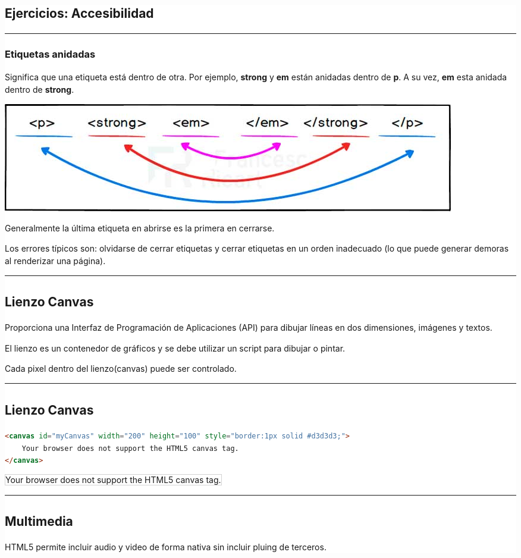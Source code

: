 ## Ejercicios: Accesibilidad
<iframe width="560" height="315" src="https://www.youtube.com/embed/ZdyJMznlgJ8" frameborder="0" allow="accelerometer; autoplay; encrypted-media; gyroscope; picture-in-picture" allowfullscreen></iframe>

---
### Etiquetas anidadas

Significa que una etiqueta está dentro de otra. Por ejemplo, **strong** y **em** están anidadas dentro de **p**. A su vez, **em** esta anidada dentro de **strong**.

![Etiquetas anidadas](images/html/anidar-etiquetas-1.jpg)

Generalmente la última etiqueta en abrirse es la primera en cerrarse.

Los errores típicos son: olvidarse de cerrar etiquetas y cerrar etiquetas en un orden inadecuado (lo que puede generar demoras al renderizar una página).

---
## Lienzo Canvas
Proporciona una Interfaz de Programación de Aplicaciones (API) para dibujar líneas en dos dimensiones, imágenes y textos.

El lienzo es un contenedor de gráficos y se debe utilizar un script para dibujar o pintar.

Cada pixel dentro del lienzo(canvas) puede ser controlado.

---
## Lienzo Canvas
````html
<canvas id="myCanvas" width="200" height="100" style="border:1px solid #d3d3d3;">
    Your browser does not support the HTML5 canvas tag.
</canvas>
````
<canvas id="myCanvas" width="200" height="100" style="border:1px solid #d3d3d3;">
    Your browser does not support the HTML5 canvas tag.
</canvas>

---
## Multimedia
HTML5 permite incluir audio y video de forma nativa sin incluir pluing de terceros.
    